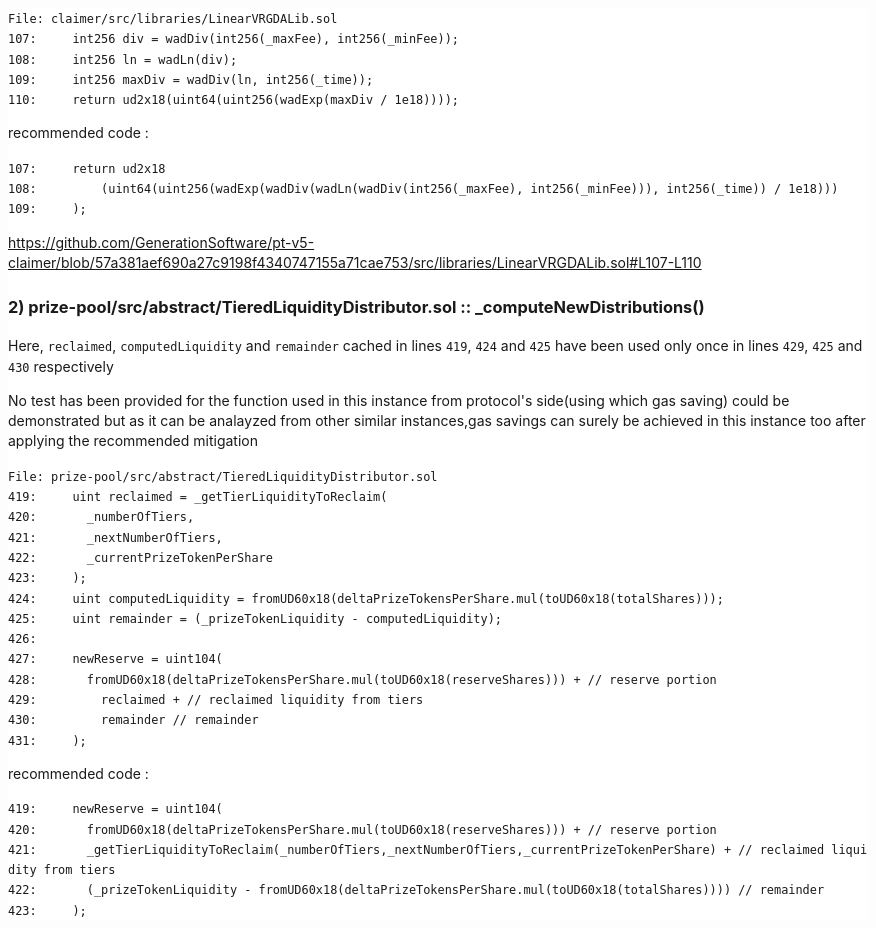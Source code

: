 ```solidity
File: claimer/src/libraries/LinearVRGDALib.sol
107:     int256 div = wadDiv(int256(_maxFee), int256(_minFee));
108:     int256 ln = wadLn(div);
109:     int256 maxDiv = wadDiv(ln, int256(_time));
110:     return ud2x18(uint64(uint256(wadExp(maxDiv / 1e18))));
```

recommended code :

```
107:     return ud2x18
108:         (uint64(uint256(wadExp(wadDiv(wadLn(wadDiv(int256(_maxFee), int256(_minFee))), int256(_time)) / 1e18)))
109:     );
```

https://github.com/GenerationSoftware/pt-v5-claimer/blob/57a381aef690a27c9198f4340747155a71cae753/src/libraries/LinearVRGDALib.sol#L107-L110

### 2) prize-pool/src/abstract/TieredLiquidityDistributor.sol :: _computeNewDistributions()

Here, `reclaimed`, `computedLiquidity` and `remainder` cached in lines `419`, `424` and `425` have been used only once in lines `429`, `425` and `430` respectively

No test has been provided for the function used in this instance from protocol's side(using which gas saving) could be demonstrated but as it can be analayzed from other similar instances,gas savings can surely be achieved in this instance too after applying the recommended mitigation

```solidity
File: prize-pool/src/abstract/TieredLiquidityDistributor.sol
419:     uint reclaimed = _getTierLiquidityToReclaim(
420:       _numberOfTiers,
421:       _nextNumberOfTiers,
422:       _currentPrizeTokenPerShare
423:     );
424:     uint computedLiquidity = fromUD60x18(deltaPrizeTokensPerShare.mul(toUD60x18(totalShares)));
425:     uint remainder = (_prizeTokenLiquidity - computedLiquidity);
426: 
427:     newReserve = uint104(
428:       fromUD60x18(deltaPrizeTokensPerShare.mul(toUD60x18(reserveShares))) + // reserve portion
429:         reclaimed + // reclaimed liquidity from tiers
430:         remainder // remainder
431:     );
```

recommended code :

```solidity
419:     newReserve = uint104(
420:       fromUD60x18(deltaPrizeTokensPerShare.mul(toUD60x18(reserveShares))) + // reserve portion
421:       _getTierLiquidityToReclaim(_numberOfTiers,_nextNumberOfTiers,_currentPrizeTokenPerShare) + // reclaimed liquidity from tiers
422:       (_prizeTokenLiquidity - fromUD60x18(deltaPrizeTokensPerShare.mul(toUD60x18(totalShares)))) // remainder
423:     );
```
